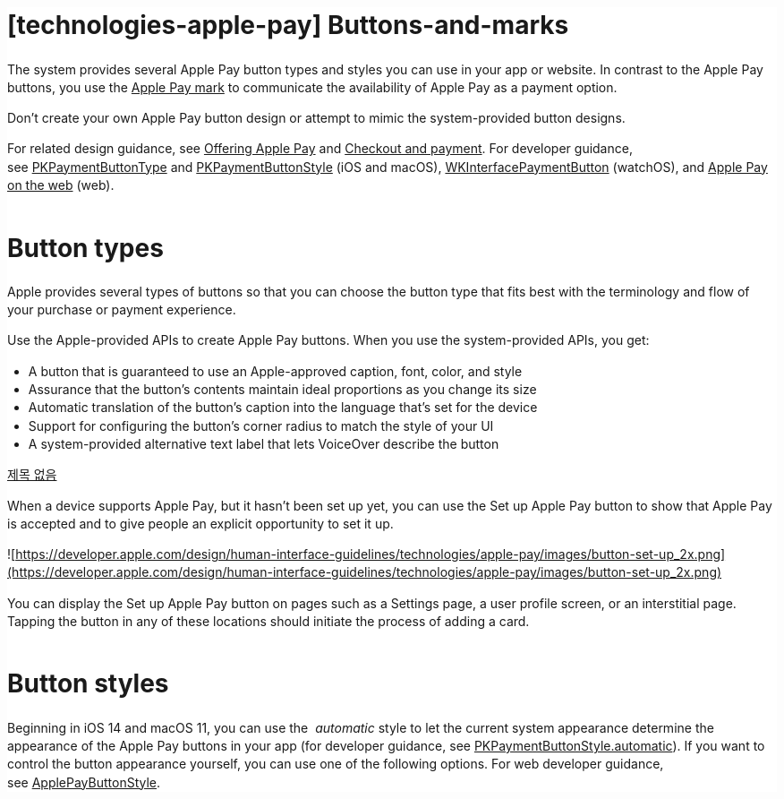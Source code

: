 # **[technologies-apple-pay] Buttons-and-marks**

The system provides several Apple Pay button types and styles you can use in your app or website. In contrast to the Apple Pay buttons, you use the [Apple Pay mark](https://developer.apple.com/design/human-interface-guidelines/technologies/apple-pay/buttons-and-marks#apple-pay-mark) to communicate the availability of Apple Pay as a payment option.

Don’t create your own Apple Pay button design or attempt to mimic the system-provided button designs.

For related design guidance, see [Offering Apple Pay](https://developer.apple.com/design/human-interface-guidelines/technologies/apple-pay/offering-apple-pay/) and [Checkout and payment](https://developer.apple.com/design/human-interface-guidelines/technologies/apple-pay/checkout-and-payment/). For developer guidance, see [PKPaymentButtonType](https://developer.apple.com/documentation/passkit/pkpaymentbuttontype) and [PKPaymentButtonStyle](https://developer.apple.com/documentation/passkit/pkpaymentbuttonstyle) (iOS and macOS), [WKInterfacePaymentButton](https://developer.apple.com/documentation/watchkit/wkinterfacepaymentbutton) (watchOS), and [Apple Pay on the web](https://developer.apple.com/documentation/apple_pay_on_the_web) (web).

# **Button types**

Apple provides several types of buttons so that you can choose the button type that fits best with the terminology and flow of your purchase or payment experience.

Use the Apple-provided APIs to create Apple Pay buttons. When you use the system-provided APIs, you get:

- A button that is guaranteed to use an Apple-approved caption, font, color, and style
- Assurance that the button’s contents maintain ideal proportions as you change its size
- Automatic translation of the button’s caption into the language that’s set for the device
- Support for configuring the button’s corner radius to match the style of your UI
- A system-provided alternative text label that lets VoiceOver describe the button

[제목 없음](https://www.notion.so/58811043153748f8a9a0b769c8d819ca)

When a device supports Apple Pay, but it hasn’t been set up yet, you can use the Set up Apple Pay button to show that Apple Pay is accepted and to give people an explicit opportunity to set it up.

![https://developer.apple.com/design/human-interface-guidelines/technologies/apple-pay/images/button-set-up_2x.png](https://developer.apple.com/design/human-interface-guidelines/technologies/apple-pay/images/button-set-up_2x.png)

You can display the Set up Apple Pay button on pages such as a Settings page, a user profile screen, or an interstitial page. Tapping the button in any of these locations should initiate the process of adding a card.

# **Button styles**

Beginning in iOS 14 and macOS 11, you can use the  *automatic* style to let the current system appearance determine the appearance of the Apple Pay buttons in your app (for developer guidance, see [PKPaymentButtonStyle.automatic](https://developer.apple.com/documentation/passkit/pkpaymentbuttonstyle/automatic)). If you want to control the button appearance yourself, you can use one of the following options. For web developer guidance, see [ApplePayButtonStyle](https://developer.apple.com/documentation/apple_pay_on_the_web/applepaybuttonstyle).
